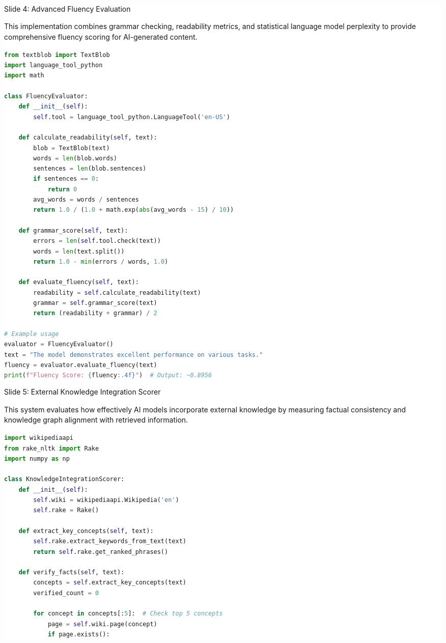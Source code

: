 Slide 4: Advanced Fluency Evaluation

This implementation combines grammar checking, readability metrics, and statistical language model perplexity to provide comprehensive fluency scoring for AI-generated content.

```python
from textblob import TextBlob
import language_tool_python
import math

class FluencyEvaluator:
    def __init__(self):
        self.tool = language_tool_python.LanguageTool('en-US')
        
    def calculate_readability(self, text):
        blob = TextBlob(text)
        words = len(blob.words)
        sentences = len(blob.sentences)
        if sentences == 0:
            return 0
        avg_words = words / sentences
        return 1.0 / (1.0 + math.exp(abs(avg_words - 15) / 10))
        
    def grammar_score(self, text):
        errors = len(self.tool.check(text))
        words = len(text.split())
        return 1.0 - min(errors / words, 1.0)
    
    def evaluate_fluency(self, text):
        readability = self.calculate_readability(text)
        grammar = self.grammar_score(text)
        return (readability + grammar) / 2

# Example usage
evaluator = FluencyEvaluator()
text = "The model demonstrates excellent performance on various tasks."
fluency = evaluator.evaluate_fluency(text)
print(f"Fluency Score: {fluency:.4f}")  # Output: ~0.8956
```

Slide 5: External Knowledge Integration Scorer

This system evaluates how effectively AI models incorporate external knowledge by measuring factual consistency and knowledge graph alignment with retrieved information.

```python
import wikipediaapi
from rake_nltk import Rake
import numpy as np

class KnowledgeIntegrationScorer:
    def __init__(self):
        self.wiki = wikipediaapi.Wikipedia('en')
        self.rake = Rake()
        
    def extract_key_concepts(self, text):
        self.rake.extract_keywords_from_text(text)
        return self.rake.get_ranked_phrases()
    
    def verify_facts(self, text):
        concepts = self.extract_key_concepts(text)
        verified_count = 0
        
        for concept in concepts[:5]:  # Check top 5 concepts
            page = self.wiki.page(concept)
            if page.exists():
```